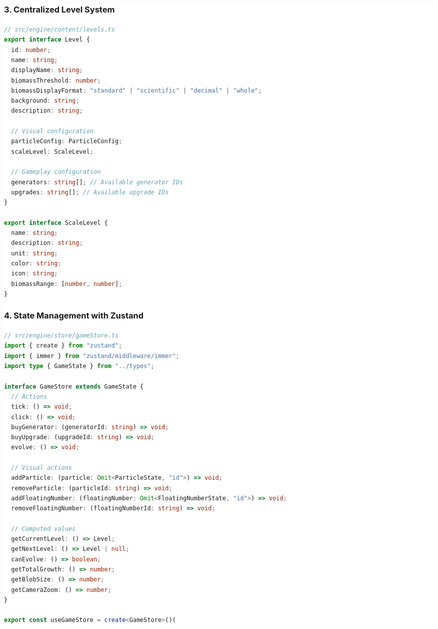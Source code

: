 ### 3. Centralized Level System

```typescript
// src/engine/content/levels.ts
export interface Level {
  id: number;
  name: string;
  displayName: string;
  biomassThreshold: number;
  biomassDisplayFormat: "standard" | "scientific" | "decimal" | "whole";
  background: string;
  description: string;

  // Visual configuration
  particleConfig: ParticleConfig;
  scaleLevel: ScaleLevel;

  // Gameplay configuration
  generators: string[]; // Available generator IDs
  upgrades: string[]; // Available upgrade IDs
}

export interface ScaleLevel {
  name: string;
  description: string;
  unit: string;
  color: string;
  icon: string;
  biomassRange: [number, number];
}
```

### 4. State Management with Zustand

```typescript
// src/engine/store/gameStore.ts
import { create } from "zustand";
import { immer } from "zustand/middleware/immer";
import type { GameState } from "../types";

interface GameStore extends GameState {
  // Actions
  tick: () => void;
  click: () => void;
  buyGenerator: (generatorId: string) => void;
  buyUpgrade: (upgradeId: string) => void;
  evolve: () => void;

  // Visual actions
  addParticle: (particle: Omit<ParticleState, "id">) => void;
  removeParticle: (particleId: string) => void;
  addFloatingNumber: (floatingNumber: Omit<FloatingNumberState, "id">) => void;
  removeFloatingNumber: (floatingNumberId: string) => void;

  // Computed values
  getCurrentLevel: () => Level;
  getNextLevel: () => Level | null;
  canEvolve: () => boolean;
  getTotalGrowth: () => number;
  getBlobSize: () => number;
  getCameraZoom: () => number;
}

export const useGameStore = create<GameStore>()(
```